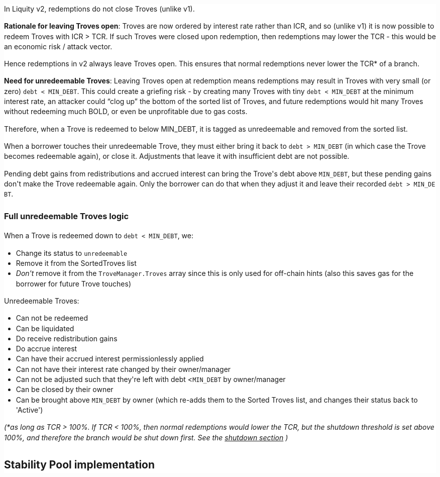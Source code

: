 In Liquity v2, redemptions do not close Troves (unlike v1).

**Rationale for leaving Troves open**: Troves are now ordered by interest rate rather than ICR, and so (unlike v1) it is now possible to redeem Troves with ICR > TCR.  If such Troves were closed upon redemption, then redemptions may lower the TCR - this would be an economic risk / attack vector.

Hence redemptions in v2 always leave Troves open. This ensures that normal redemptions never lower the TCR* of a branch.

**Need for unredeemable Troves**: Leaving Troves open at redemption means redemptions may result in Troves with very small (or zero) `debt < MIN_DEBT`.  This could create a griefing risk - by creating many Troves with tiny `debt < MIN_DEBT` at the minimum interest rate, an attacker could “clog up” the bottom of the sorted list of Troves, and future redemptions would hit many Troves without redeeming much BOLD, or even be unprofitable due to gas costs.

Therefore, when a Trove is redeemed to below MIN_DEBT, it is tagged as unredeemable and removed from the sorted list.  

When a borrower touches their unredeemable Trove, they must either bring it back to `debt > MIN_DEBT` (in which case the Trove becomes redeemable again), or close it. Adjustments that leave it with insufficient debt are not possible.

Pending debt gains from redistributions and accrued interest can bring the Trove's debt above `MIN_DEBT`, but these pending gains don't make the Trove redeemable again. Only the borrower can do that when they adjust it and leave their recorded `debt > MIN_DEBT`.

### Full unredeemable Troves logic

When a Trove is redeemed down to `debt < MIN_DEBT`, we:
- Change its status to `unredeemable`
- Remove it from the SortedTroves list
- _Don't_ remove it from the `TroveManager.Troves` array since this is only used for off-chain hints (also this saves gas for the borrower for future Trove touches)


Unredeemable Troves:


- Can not be redeemed
- Can be liquidated
- Do receive redistribution gains
- Do accrue interest
- Can have their accrued interest permissionlessly applied
- Can not have their interest rate changed by their owner/manager
- Can not be adjusted such that they're left with debt <`MIN_DEBT` by owner/manager
- Can be closed by their owner
- Can be brought above `MIN_DEBT` by owner (which re-adds them to the Sorted Troves list, and changes their status back to 'Active')

_(*as long as TCR > 100%. If TCR < 100%, then normal redemptions would lower the TCR, but the shutdown threshold is set above 100%, and therefore the branch would be shut down first. See the [shutdown section](#shutdown-logic) )_


## Stability Pool implementation
